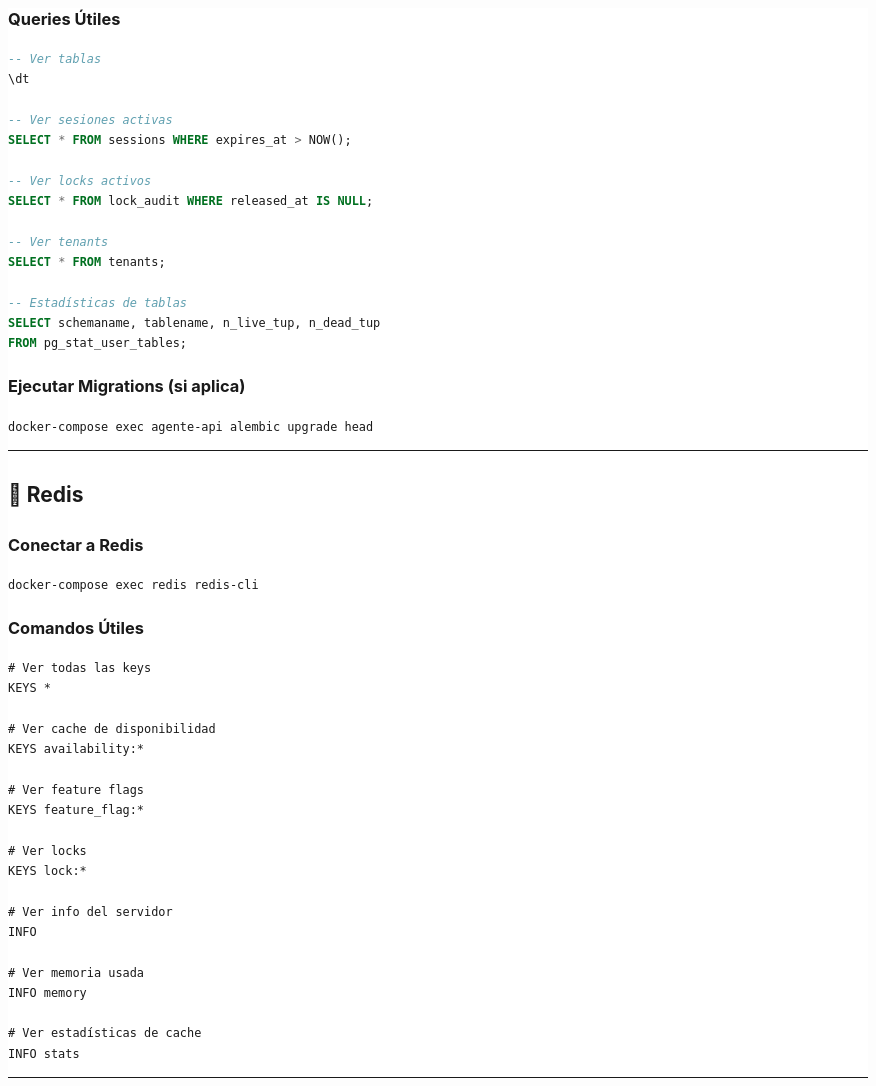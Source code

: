 ### Queries Útiles
```sql
-- Ver tablas
\dt

-- Ver sesiones activas
SELECT * FROM sessions WHERE expires_at > NOW();

-- Ver locks activos
SELECT * FROM lock_audit WHERE released_at IS NULL;

-- Ver tenants
SELECT * FROM tenants;

-- Estadísticas de tablas
SELECT schemaname, tablename, n_live_tup, n_dead_tup 
FROM pg_stat_user_tables;
```

### Ejecutar Migrations (si aplica)
```bash
docker-compose exec agente-api alembic upgrade head
```

---

## 🔴 Redis

### Conectar a Redis
```bash
docker-compose exec redis redis-cli
```

### Comandos Útiles
```redis
# Ver todas las keys
KEYS *

# Ver cache de disponibilidad
KEYS availability:*

# Ver feature flags
KEYS feature_flag:*

# Ver locks
KEYS lock:*

# Ver info del servidor
INFO

# Ver memoria usada
INFO memory

# Ver estadísticas de cache
INFO stats
```

---